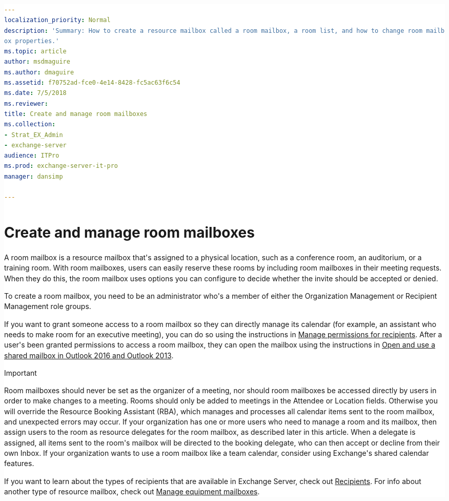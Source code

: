```yaml
---
localization_priority: Normal
description: 'Summary: How to create a resource mailbox called a room mailbox, a room list, and how to change room mailbox properties.'
ms.topic: article
author: msdmaguire
ms.author: dmaguire
ms.assetid: f70752ad-fce0-4e14-8428-fc5ac63f6c54
ms.date: 7/5/2018
ms.reviewer: 
title: Create and manage room mailboxes
ms.collection:
- Strat_EX_Admin
- exchange-server
audience: ITPro
ms.prod: exchange-server-it-pro
manager: dansimp

---
```


# Create and manage room mailboxes

A room mailbox is a resource mailbox that's assigned to a physical location, such as a conference room, an auditorium, or a training room. With room mailboxes, users can easily reserve these rooms by including room mailboxes in their meeting requests. When they do this, the room mailbox uses options you can configure to decide whether the invite should be accepted or denied.

To create a room mailbox, you need to be an administrator who's a member of either the Organization Management or Recipient Management role groups.

If you want to grant someone access to a room mailbox so they can directly manage its calendar (for example, an assistant who needs to make room for an executive meeting), you can do so using the instructions in [Manage permissions for recipients](mailbox-permissions.md). After a user's been granted permissions to access a room mailbox, they can open the mailbox using the instructions in [Open and use a shared mailbox in Outlook 2016 and Outlook 2013](https://go.microsoft.com/fwlink/p/?LinkId=816868).

> [!IMPORTANT]
> Room mailboxes should never be set as the organizer of a meeting, nor should room mailboxes be accessed directly by users in order to make changes to a meeting. Rooms should only be added to meetings in the Attendee or Location fields. Otherwise you will override the Resource Booking Assistant (RBA), which manages and processes all calendar items sent to the room mailbox, and unexpected errors may occur. If your organization has one or more users who need to manage a room and its mailbox, then assign users to the room as resource delegates for the room mailbox, as described later in this article. When a delegate is assigned, all items sent to the room's mailbox will be directed to the booking delegate, who can then accept or decline from their own Inbox. If your organization wants to use a room mailbox like a team calendar, consider using Exchange's shared calendar features.

If you want to learn about the types of recipients that are available in Exchange Server, check out [Recipients](recipients.md). For info about another type of resource mailbox, check out [Manage equipment mailboxes](equipment-mailboxes.md).
